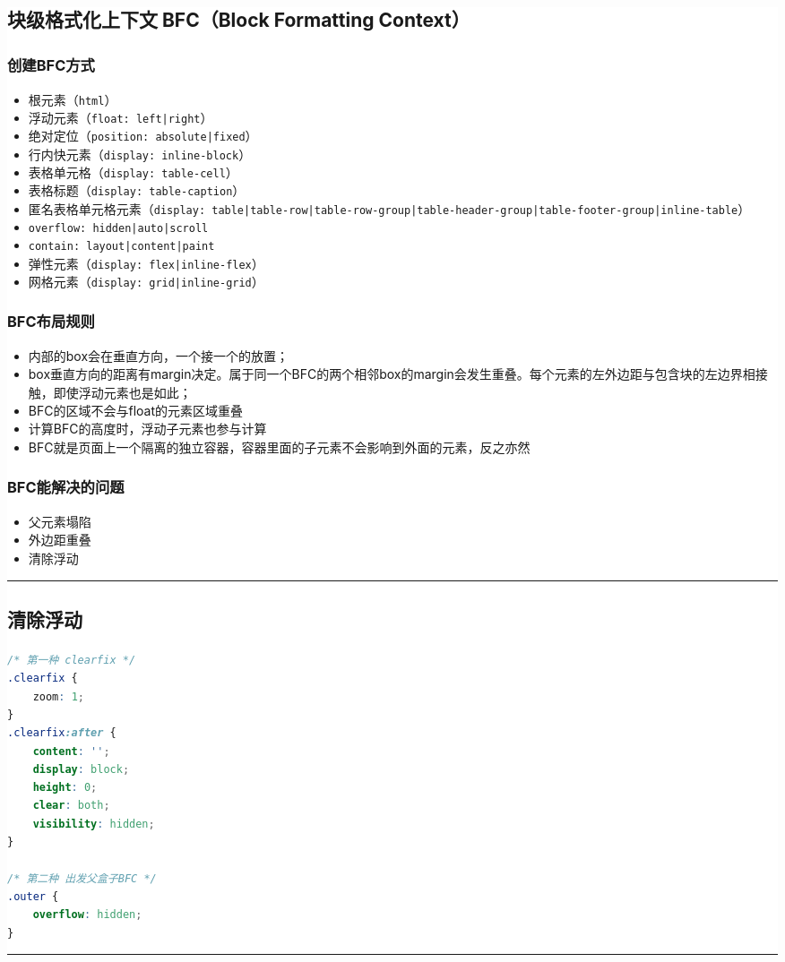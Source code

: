 
<a id="BFC"></a>

## 块级格式化上下文 BFC（Block Formatting Context）

### 创建BFC方式

* 根元素（`html`）
* 浮动元素（`float: left|right`）
* 绝对定位（`position: absolute|fixed`）
* 行内快元素（`display: inline-block`）
* 表格单元格（`display: table-cell`）
* 表格标题（`display: table-caption`）
* 匿名表格单元格元素（`display: table|table-row|table-row-group|table-header-group|table-footer-group|inline-table`）
* `overflow: hidden|auto|scroll`
* `contain: layout|content|paint`
* 弹性元素（`display: flex|inline-flex`）
* 网格元素（`display: grid|inline-grid`）

### BFC布局规则

* 内部的box会在垂直方向，一个接一个的放置；
* box垂直方向的距离有margin决定。属于同一个BFC的两个相邻box的margin会发生重叠。每个元素的左外边距与包含块的左边界相接触，即使浮动元素也是如此；
* BFC的区域不会与float的元素区域重叠
* 计算BFC的高度时，浮动子元素也参与计算
* BFC就是页面上一个隔离的独立容器，容器里面的子元素不会影响到外面的元素，反之亦然

### BFC能解决的问题

* 父元素塌陷
* 外边距重叠
* 清除浮动

---

<a id="清除浮动"></a>

## 清除浮动

```css
/* 第一种 clearfix */
.clearfix {
    zoom: 1;
}
.clearfix:after {
    content: '';
    display: block;
    height: 0;
    clear: both;
    visibility: hidden;
}

/* 第二种 出发父盒子BFC */
.outer {
    overflow: hidden;
}
```

---